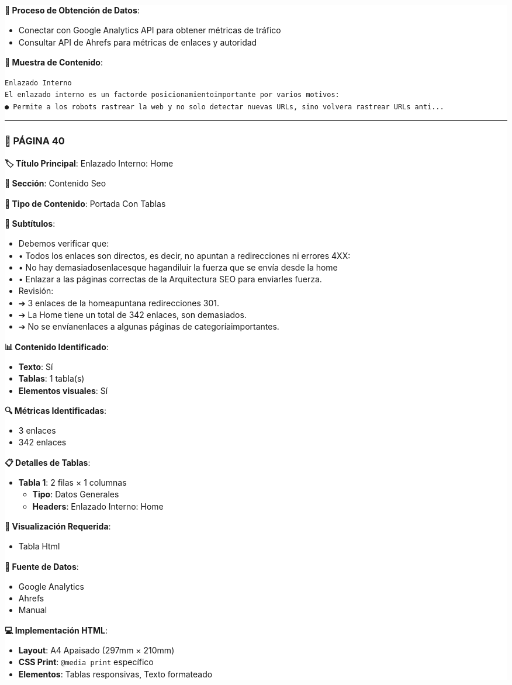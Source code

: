 **🔄 Proceso de Obtención de Datos**:
- Conectar con Google Analytics API para obtener métricas de tráfico
- Consultar API de Ahrefs para métricas de enlaces y autoridad

**📝 Muestra de Contenido**:
```
Enlazado Interno
El enlazado interno es un factorde posicionamientoimportante por varios motivos:
● Permite a los robots rastrear la web y no solo detectar nuevas URLs, sino volvera rastrear URLs anti...
```

---

### 📄 PÁGINA 40

**🏷️ Título Principal**: Enlazado Interno: Home

**📂 Sección**: Contenido Seo

**🎯 Tipo de Contenido**: Portada Con Tablas

**📝 Subtítulos**:
- Debemos verificar que:
- • Todos los enlaces son directos, es decir, no apuntan a redirecciones ni errores 4XX:
- • No hay demasiadosenlacesque hagandiluir la fuerza que se envía desde la home
- • Enlazar a las páginas correctas de la Arquitectura SEO para enviarles fuerza.
- Revisión:
- ➔ 3 enlaces de la homeapuntana redirecciones 301.
- ➔ La Home tiene un total de 342 enlaces, son demasiados.
- ➔ No se envíanenlaces a algunas páginas de categoríaimportantes.

**📊 Contenido Identificado**:
- **Texto**: Sí
- **Tablas**: 1 tabla(s)
- **Elementos visuales**: Sí

**🔍 Métricas Identificadas**:
- 3 enlaces
- 342 enlaces

**📋 Detalles de Tablas**:

- **Tabla 1**: 2 filas × 1 columnas
  - **Tipo**: Datos Generales
  - **Headers**: Enlazado Interno: Home

**🎨 Visualización Requerida**:
- Tabla Html

**📡 Fuente de Datos**:
- Google Analytics
- Ahrefs
- Manual

**💻 Implementación HTML**:
- **Layout**: A4 Apaisado (297mm × 210mm)
- **CSS Print**: `@media print` específico
- **Elementos**: Tablas responsivas, Texto formateado
